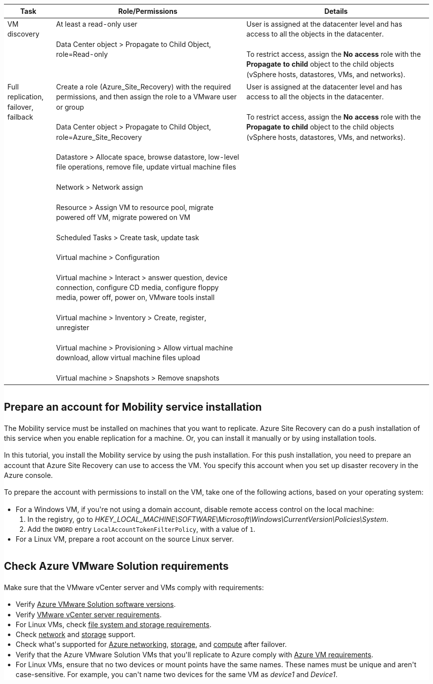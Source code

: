 Task | Role/Permissions | Details
--- | --- | ---
VM discovery | At least a read-only user<br/><br/> Data Center object > Propagate to Child Object, role=Read-only | User is assigned at the datacenter level and has access to all the objects in the datacenter.<br/><br/> To restrict access, assign the **No access** role with the **Propagate to child** object to the child objects (vSphere hosts, datastores, VMs, and networks).
Full replication, failover, failback |  Create a role (Azure_Site_Recovery) with the required permissions, and then assign the role to a VMware user or group<br/><br/> Data Center object > Propagate to Child Object, role=Azure_Site_Recovery<br/><br/> Datastore > Allocate space, browse datastore, low-level file operations, remove file, update virtual machine files<br/><br/> Network > Network assign<br/><br/> Resource > Assign VM to resource pool, migrate powered off VM, migrate powered on VM<br/><br/> Scheduled Tasks > Create task, update task<br/><br/> Virtual machine > Configuration<br/><br/> Virtual machine > Interact > answer question, device connection, configure CD media, configure floppy media, power off, power on, VMware tools install<br/><br/> Virtual machine > Inventory > Create, register, unregister<br/><br/> Virtual machine > Provisioning > Allow virtual machine download, allow virtual machine files upload<br/><br/> Virtual machine > Snapshots > Remove snapshots | User is assigned at the datacenter level and has access to all the objects in the datacenter.<br/><br/> To restrict access, assign the **No access** role with the **Propagate to child** object to the child objects (vSphere hosts, datastores, VMs, and networks).

## Prepare an account for Mobility service installation

The Mobility service must be installed on machines that you want to replicate. Azure Site Recovery can do a push installation of this service when you enable replication for a machine. Or, you can install it manually or by using installation tools.

In this tutorial, you install the Mobility service by using the push installation. For this push installation, you need to prepare an account that Azure Site Recovery can use to access the VM. You specify this account when you set up disaster recovery in the Azure console.

To prepare the account with permissions to install on the VM, take one of the following actions, based on your operating system:

* For a Windows VM, if you're not using a domain account, disable remote access control on the local machine:
  1. In the registry, go to *HKEY_LOCAL_MACHINE\SOFTWARE\Microsoft\Windows\CurrentVersion\Policies\System*.
  1. Add the `DWORD` entry `LocalAccountTokenFilterPolicy`, with a value of `1`.
* For a Linux VM, prepare a root account on the source Linux server.

## Check Azure VMware Solution requirements

Make sure that the VMware vCenter server and VMs comply with requirements:

* Verify [Azure VMware Solution software versions](../azure-vmware/architecture-private-clouds.md#vmware-software-versions).
* Verify [VMware vCenter server requirements](vmware-physical-azure-support-matrix.md#on-premises-virtualization-servers).
* For Linux VMs, check [file system and storage requirements](vmware-physical-azure-support-matrix.md#linux-file-systemsguest-storage).
* Check [network](vmware-physical-azure-support-matrix.md#network) and [storage](vmware-physical-azure-support-matrix.md#storage) support.
* Check what's supported for [Azure networking](vmware-physical-azure-support-matrix.md#azure-vm-network-after-failover), [storage](vmware-physical-azure-support-matrix.md#azure-storage), and [compute](vmware-physical-azure-support-matrix.md#azure-compute) after failover.
* Verify that the Azure VMware Solution VMs that you'll replicate to Azure comply with [Azure VM requirements](vmware-physical-azure-support-matrix.md#azure-vm-requirements).
* For Linux VMs, ensure that no two devices or mount points have the same names. These names must be unique and aren't case-sensitive. For example, you can't name two devices for the same VM as *device1* and *Device1*.
